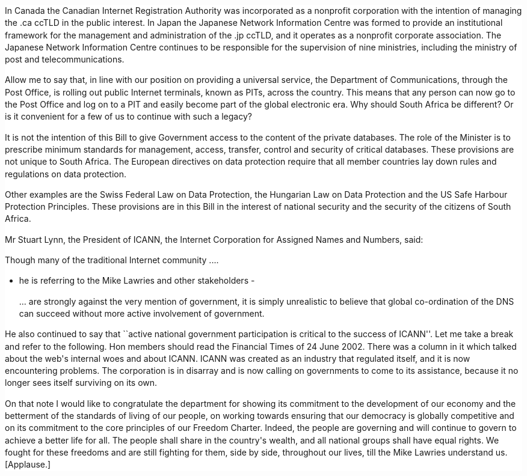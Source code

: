 In Canada the Canadian Internet Registration Authority was  incorporated  as
a nonprofit corporation with the intention of managing the .ca ccTLD in  the
public interest. In  Japan  the  Japanese  Network  Information  Centre  was
formed  to  provide  an  institutional  framework  for  the  management  and
administration of the .jp ccTLD, and it operates as  a  nonprofit  corporate
association.  The  Japanese  Network  Information  Centre  continues  to  be
responsible for the supervision of nine ministries, including  the  ministry
of post and telecommunications.

Allow me to say that, in line with our position  on  providing  a  universal
service, the Department of  Communications,  through  the  Post  Office,  is
rolling out public Internet terminals, known as PITs,  across  the  country.
This means that any person can now go to the Post Office and  log  on  to  a
PIT and easily become part of the global electronic era.  Why  should  South
Africa be different? Or is it convenient for a few of us  to  continue  with
such a legacy?

It is not the intention of this  Bill  to  give  Government  access  to  the
content of the private databases. The role of the Minister is  to  prescribe
minimum standards for management, access, transfer, control and security  of
critical databases. These provisions are not unique  to  South  Africa.  The
European directives on data protection require  that  all  member  countries
lay down rules and regulations on data protection.

Other examples are the Swiss Federal Law on Data Protection,  the  Hungarian
Law on Data Protection and the US Safe Harbour Protection Principles.  These
provisions are in this Bill in the interest of  national  security  and  the
security of the citizens of South Africa.

Mr Stuart Lynn,  the  President  of  ICANN,  the  Internet  Corporation  for
Assigned Names and Numbers, said:


  Though many of the traditional Internet community ....

- he is referring to the Mike Lawries and other stakeholders -


  ... are strongly against the very mention of  government,  it  is  simply
  unrealistic to believe that global co-ordination of the DNS  can  succeed
  without more active involvement of government.

He also continued to say that ``active national government participation  is
critical to the success of ICANN''. Let me take a break  and  refer  to  the
following. Hon members should read the Financial  Times  of  24  June  2002.
There was a column in it which talked about  the  web's  internal  woes  and
about ICANN. ICANN was created as an industry that regulated itself, and  it
is now encountering problems. The corporation is  in  disarray  and  is  now
calling on governments to come to its assistance, because it no longer  sees
itself surviving on its own.

On that note I would like to congratulate the  department  for  showing  its
commitment to the development of our  economy  and  the  betterment  of  the
standards of living of our people, on  working  towards  ensuring  that  our
democracy is  globally  competitive  and  on  its  commitment  to  the  core
principles of our Freedom Charter. Indeed,  the  people  are  governing  and
will continue to govern to achieve a better life for all. The  people  shall
share in the country's wealth, and all  national  groups  shall  have  equal
rights. We fought for these freedoms and are still fighting for  them,  side
by side,  throughout  our  lives,  till  the  Mike  Lawries  understand  us.
[Applause.]
